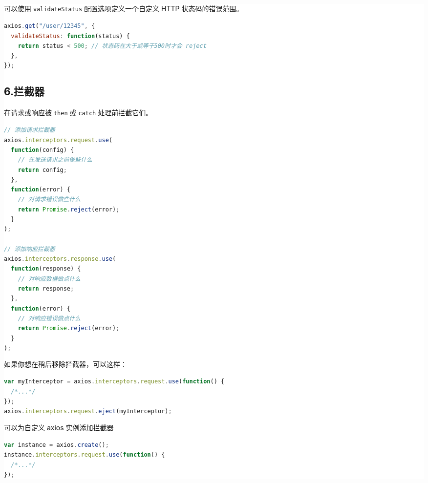 可以使用 `validateStatus` 配置选项定义一个自定义 HTTP 状态码的错误范围。

```javascript
axios.get("/user/12345", {
  validateStatus: function(status) {
    return status < 500; // 状态码在大于或等于500时才会 reject
  },
});
```

## 6.拦截器

在请求或响应被 `then` 或 `catch` 处理前拦截它们。

```javascript
// 添加请求拦截器
axios.interceptors.request.use(
  function(config) {
    // 在发送请求之前做些什么
    return config;
  },
  function(error) {
    // 对请求错误做些什么
    return Promise.reject(error);
  }
);

// 添加响应拦截器
axios.interceptors.response.use(
  function(response) {
    // 对响应数据做点什么
    return response;
  },
  function(error) {
    // 对响应错误做点什么
    return Promise.reject(error);
  }
);
```

如果你想在稍后移除拦截器，可以这样：

```javascript
var myInterceptor = axios.interceptors.request.use(function() {
  /*...*/
});
axios.interceptors.request.eject(myInterceptor);
```

可以为自定义 axios 实例添加拦截器

```javascript
var instance = axios.create();
instance.interceptors.request.use(function() {
  /*...*/
});
```

